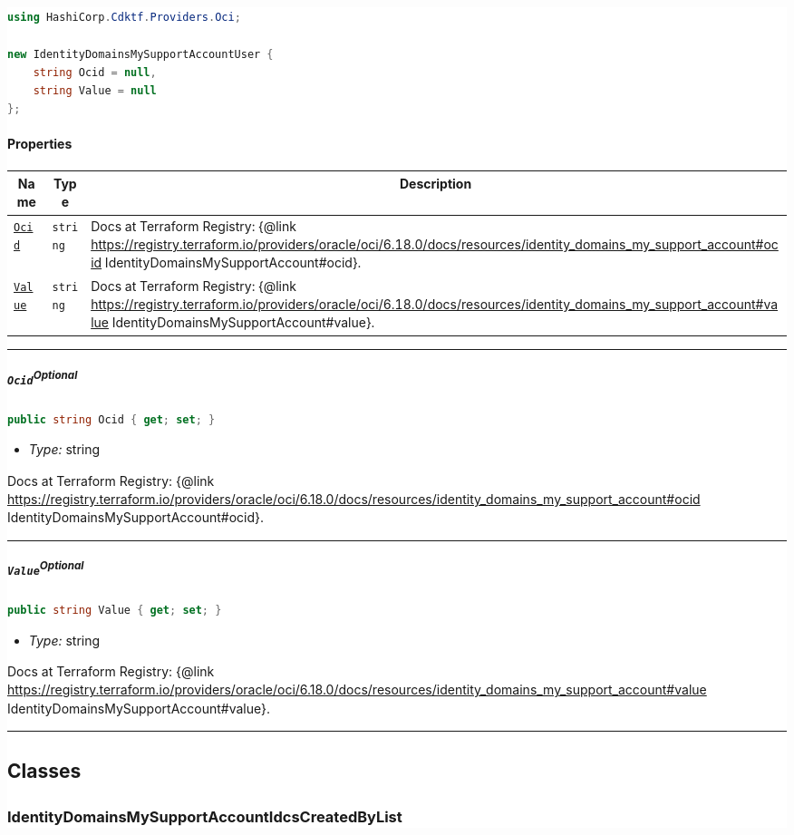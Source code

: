 ```csharp
using HashiCorp.Cdktf.Providers.Oci;

new IdentityDomainsMySupportAccountUser {
    string Ocid = null,
    string Value = null
};
```

#### Properties <a name="Properties" id="Properties"></a>

| **Name** | **Type** | **Description** |
| --- | --- | --- |
| <code><a href="#rhizo-co-terraform-provider-oci.identityDomainsMySupportAccount.IdentityDomainsMySupportAccountUser.property.ocid">Ocid</a></code> | <code>string</code> | Docs at Terraform Registry: {@link https://registry.terraform.io/providers/oracle/oci/6.18.0/docs/resources/identity_domains_my_support_account#ocid IdentityDomainsMySupportAccount#ocid}. |
| <code><a href="#rhizo-co-terraform-provider-oci.identityDomainsMySupportAccount.IdentityDomainsMySupportAccountUser.property.value">Value</a></code> | <code>string</code> | Docs at Terraform Registry: {@link https://registry.terraform.io/providers/oracle/oci/6.18.0/docs/resources/identity_domains_my_support_account#value IdentityDomainsMySupportAccount#value}. |

---

##### `Ocid`<sup>Optional</sup> <a name="Ocid" id="rhizo-co-terraform-provider-oci.identityDomainsMySupportAccount.IdentityDomainsMySupportAccountUser.property.ocid"></a>

```csharp
public string Ocid { get; set; }
```

- *Type:* string

Docs at Terraform Registry: {@link https://registry.terraform.io/providers/oracle/oci/6.18.0/docs/resources/identity_domains_my_support_account#ocid IdentityDomainsMySupportAccount#ocid}.

---

##### `Value`<sup>Optional</sup> <a name="Value" id="rhizo-co-terraform-provider-oci.identityDomainsMySupportAccount.IdentityDomainsMySupportAccountUser.property.value"></a>

```csharp
public string Value { get; set; }
```

- *Type:* string

Docs at Terraform Registry: {@link https://registry.terraform.io/providers/oracle/oci/6.18.0/docs/resources/identity_domains_my_support_account#value IdentityDomainsMySupportAccount#value}.

---

## Classes <a name="Classes" id="Classes"></a>

### IdentityDomainsMySupportAccountIdcsCreatedByList <a name="IdentityDomainsMySupportAccountIdcsCreatedByList" id="rhizo-co-terraform-provider-oci.identityDomainsMySupportAccount.IdentityDomainsMySupportAccountIdcsCreatedByList"></a>
